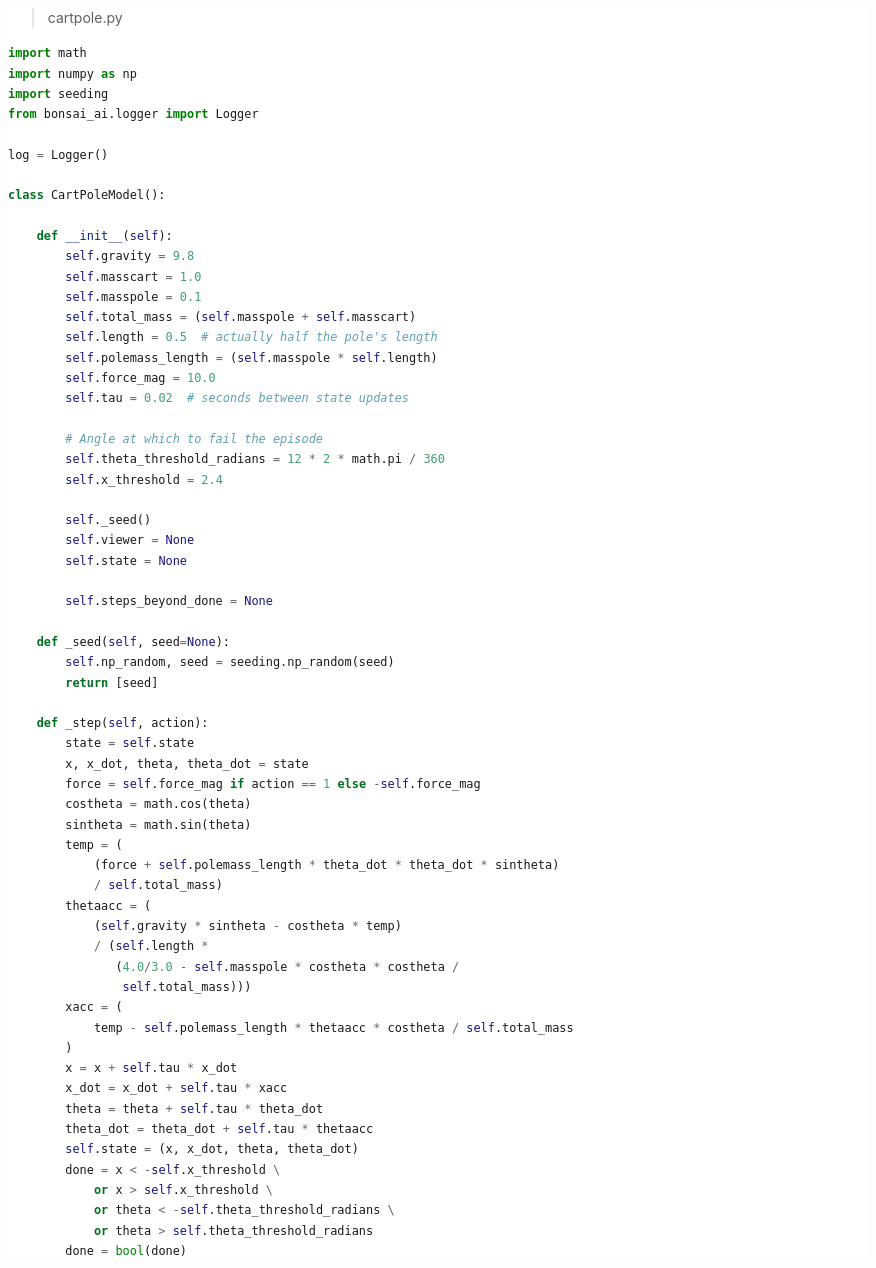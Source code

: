 > cartpole.py

```python
import math
import numpy as np
import seeding
from bonsai_ai.logger import Logger

log = Logger()

class CartPoleModel():

    def __init__(self):
        self.gravity = 9.8
        self.masscart = 1.0
        self.masspole = 0.1
        self.total_mass = (self.masspole + self.masscart)
        self.length = 0.5  # actually half the pole's length
        self.polemass_length = (self.masspole * self.length)
        self.force_mag = 10.0
        self.tau = 0.02  # seconds between state updates

        # Angle at which to fail the episode
        self.theta_threshold_radians = 12 * 2 * math.pi / 360
        self.x_threshold = 2.4

        self._seed()
        self.viewer = None
        self.state = None

        self.steps_beyond_done = None

    def _seed(self, seed=None):
        self.np_random, seed = seeding.np_random(seed)
        return [seed]

    def _step(self, action):
        state = self.state
        x, x_dot, theta, theta_dot = state
        force = self.force_mag if action == 1 else -self.force_mag
        costheta = math.cos(theta)
        sintheta = math.sin(theta)
        temp = (
            (force + self.polemass_length * theta_dot * theta_dot * sintheta)
            / self.total_mass)
        thetaacc = (
            (self.gravity * sintheta - costheta * temp)
            / (self.length *
               (4.0/3.0 - self.masspole * costheta * costheta /
                self.total_mass)))
        xacc = (
            temp - self.polemass_length * thetaacc * costheta / self.total_mass
        )
        x = x + self.tau * x_dot
        x_dot = x_dot + self.tau * xacc
        theta = theta + self.tau * theta_dot
        theta_dot = theta_dot + self.tau * thetaacc
        self.state = (x, x_dot, theta, theta_dot)
        done = x < -self.x_threshold \
            or x > self.x_threshold \
            or theta < -self.theta_threshold_radians \
            or theta > self.theta_threshold_radians
        done = bool(done)

```

[1]: https://github.com/BonsaiAI/bonsai-sdk/tree/master/samples/openai-gym/gym-cartpole-sample
[2]: https://gym.openai.com/envs/CartPole-v1
[3]: https://beta.bons.ai/new